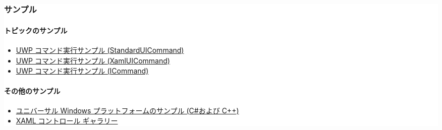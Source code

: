 ### <a name="samples"></a>サンプル

#### <a name="topic-samples"></a>トピックのサンプル

- [UWP コマンド実行サンプル (StandardUICommand)](https://github.com/MicrosoftDocs/windows-topic-specific-samples/archive/uwp-commanding-standarduicommand.zip)
- [UWP コマンド実行サンプル (XamlUICommand)](https://github.com/MicrosoftDocs/windows-topic-specific-samples/archive/uwp-commanding-xamluicommand.zip)
- [UWP コマンド実行サンプル (ICommand)](https://github.com/MicrosoftDocs/windows-topic-specific-samples/archive/uwp-commanding-icommand.zip)

#### <a name="other-samples"></a>その他のサンプル

- [ユニバーサル Windows プラットフォームのサンプル (C#および C++)](https://go.microsoft.com/fwlink/?linkid=832713)
- [XAML コントロール ギャラリー](https://github.com/Microsoft/Xaml-Controls-Gallery)




